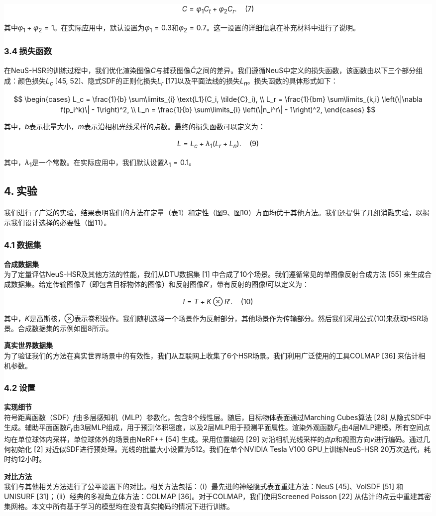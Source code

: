 $$
C = \varphi_1 C_t + \varphi_2 C_r. \quad (7)
$$

其中$\varphi_1 + \varphi_2 = 1$。在实际应用中，默认设置为$\varphi_1 = 0.3$和$\varphi_2 = 0.7$。这一设置的详细信息在补充材料中进行了说明。

### 3.4 损失函数

在NeuS-HSR的训练过程中，我们优化渲染图像$C$与捕获图像$\tilde{C}$之间的差异。我们遵循NeuS中定义的损失函数，该函数由以下三个部分组成：颜色损失$L_c$ [45, 52]、隐式SDF的正则化损失$L_r$ [17]以及平面法线的损失$L_n$。损失函数的具体形式如下：

$$
\begin{cases}
L_c = \frac{1}{b} \sum\limits_{i} \text{L1}(C_i, \tilde{C}_i), \\
L_r = \frac{1}{bm} \sum\limits_{k,i} \left(\|\nabla f(p_i^k)\| - 1\right)^2, \\
L_n = \frac{1}{b} \sum\limits_{i} \left(\|n_i^r\| - 1\right)^2,
\end{cases}
$$

其中，$b$表示批量大小，$m$表示沿相机光线采样的点数。最终的损失函数可以定义为：

$$
L = L_c + \lambda_1 (L_r + L_n). \quad (9)
$$

其中，$\lambda_1$是一个常数。在实际应用中，我们默认设置$\lambda_1 = 0.1$。


## 4. 实验

我们进行了广泛的实验，结果表明我们的方法在定量（表1）和定性（图9、图10）方面均优于其他方法。我们还提供了几组消融实验，以揭示我们设计选择的必要性（图11）。

### 4.1 数据集

**合成数据集**  
为了定量评估NeuS-HSR及其他方法的性能，我们从DTU数据集 [1] 中合成了10个场景。我们遵循常见的单图像反射合成方法 [55] 来生成合成数据集。给定传输图像$T$（即包含目标物体的图像）和反射图像$R'$，带有反射的图像$I$可以定义为：

$$
I = T + K \otimes R'. \quad (10)
$$

其中，$K$是高斯核，$\otimes$表示卷积操作。我们随机选择一个场景作为反射部分，其他场景作为传输部分。然后我们采用公式(10)来获取HSR场景。合成数据集的示例如图8所示。

**真实世界数据集**  
为了验证我们的方法在真实世界场景中的有效性，我们从互联网上收集了6个HSR场景。我们利用广泛使用的工具COLMAP [36] 来估计相机参数。

### 4.2 设置

**实现细节**  
符号距离函数（SDF）$f$由多层感知机（MLP）参数化，包含8个线性层。随后，目标物体表面通过Marching Cubes算法 [28] 从隐式SDF中生成。辅助平面函数$F_r$由3层MLP组成，用于预测体积密度，以及2层MLP用于预测平面属性。渲染外观函数$F_c$由4层MLP建模。所有空间点均在单位球体内采样，单位球体外的场景由NeRF++ [54] 生成。采用位置编码 [29] 对沿相机光线采样的点$p$和视图方向$v$进行编码。通过几何初始化 [2] 对近似SDF进行预处理。光线的批量大小设置为512。我们在单个NVIDIA Tesla V100 GPU上训练NeuS-HSR 20万次迭代，耗时约12小时。

**对比方法**  
我们与其他相关方法进行了公平设置下的对比。相关方法包括：（i）最先进的神经隐式表面重建方法：NeuS [45]、VolSDF [51] 和 UNISURF [31]；（ii）经典的多视角立体方法：COLMAP [36]。对于COLMAP，我们使用Screened Poisson [22] 从估计的点云中重建其密集网格。本文中所有基于学习的模型均在没有真实掩码的情况下进行训练。
